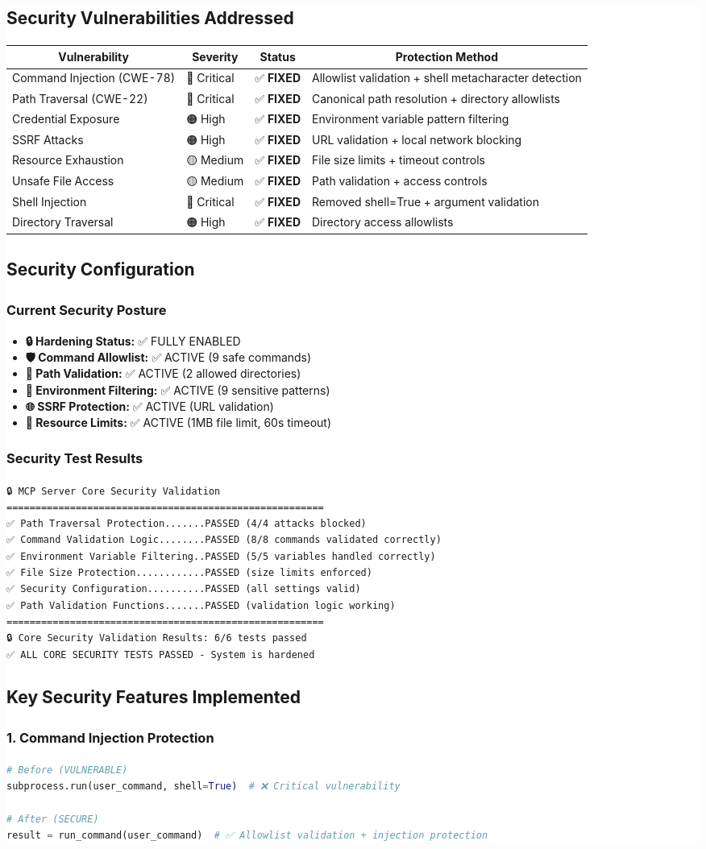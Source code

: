 ## Security Vulnerabilities Addressed

| Vulnerability | Severity | Status | Protection Method |
|---------------|----------|---------|-------------------|
| Command Injection (CWE-78) | 🔴 Critical | ✅ **FIXED** | Allowlist validation + shell metacharacter detection |
| Path Traversal (CWE-22) | 🔴 Critical | ✅ **FIXED** | Canonical path resolution + directory allowlists |
| Credential Exposure | 🟠 High | ✅ **FIXED** | Environment variable pattern filtering |
| SSRF Attacks | 🟠 High | ✅ **FIXED** | URL validation + local network blocking |
| Resource Exhaustion | 🟡 Medium | ✅ **FIXED** | File size limits + timeout controls |
| Unsafe File Access | 🟡 Medium | ✅ **FIXED** | Path validation + access controls |
| Shell Injection | 🔴 Critical | ✅ **FIXED** | Removed shell=True + argument validation |
| Directory Traversal | 🟠 High | ✅ **FIXED** | Directory access allowlists |

## Security Configuration

### Current Security Posture

- **🔒 Hardening Status:** ✅ FULLY ENABLED
- **🛡️ Command Allowlist:** ✅ ACTIVE (9 safe commands)
- **📁 Path Validation:** ✅ ACTIVE (2 allowed directories)
- **🔐 Environment Filtering:** ✅ ACTIVE (9 sensitive patterns)
- **🌐 SSRF Protection:** ✅ ACTIVE (URL validation)
- **📏 Resource Limits:** ✅ ACTIVE (1MB file limit, 60s timeout)

### Security Test Results

```
🔒 MCP Server Core Security Validation
=======================================================
✅ Path Traversal Protection.......PASSED (4/4 attacks blocked)
✅ Command Validation Logic........PASSED (8/8 commands validated correctly)
✅ Environment Variable Filtering..PASSED (5/5 variables handled correctly)
✅ File Size Protection............PASSED (size limits enforced)
✅ Security Configuration..........PASSED (all settings valid)
✅ Path Validation Functions.......PASSED (validation logic working)
=======================================================
🔒 Core Security Validation Results: 6/6 tests passed
✅ ALL CORE SECURITY TESTS PASSED - System is hardened
```

## Key Security Features Implemented

### 1. Command Injection Protection

```python
# Before (VULNERABLE)
subprocess.run(user_command, shell=True)  # ❌ Critical vulnerability

# After (SECURE)
result = run_command(user_command)  # ✅ Allowlist validation + injection protection
```
